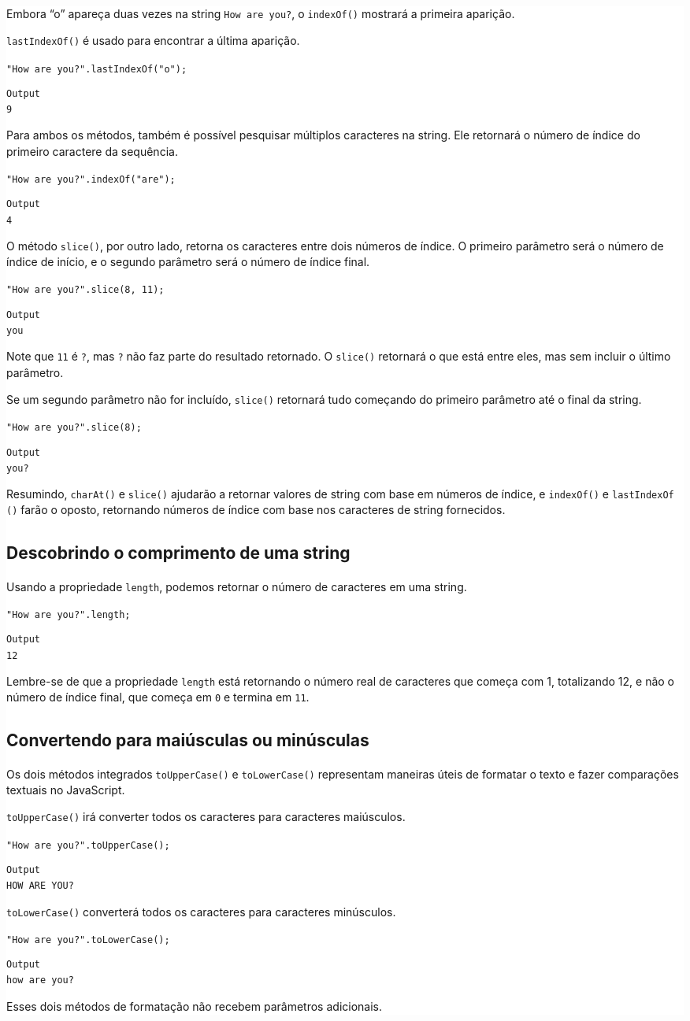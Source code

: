 </code></pre>
<p>Embora “o” apareça duas vezes na string <code>How are you?</code>, o <code>indexOf()</code> mostrará a primeira aparição.</p>

<p><code>lastIndexOf()</code> é usado para encontrar a última aparição.</p>
<pre class="code-pre "><code class="code-highlight language-js">"How are you?".lastIndexOf("o");
</code></pre><pre class="code-pre "><code><div class="secondary-code-label " title="Output">Output</div>9
</code></pre>
<p>Para ambos os métodos, também é possível pesquisar múltiplos caracteres na string. Ele retornará o número de índice do primeiro caractere da sequência.</p>
<pre class="code-pre "><code class="code-highlight language-js">"How are you?".indexOf("are");
</code></pre><pre class="code-pre "><code><div class="secondary-code-label " title="Output">Output</div>4
</code></pre>
<p>O método <code>slice()</code>, por outro lado, retorna os caracteres entre dois números de índice. O primeiro parâmetro será o número de índice de início, e o segundo parâmetro será o número de índice final.</p>
<pre class="code-pre "><code class="code-highlight language-js">"How are you?".slice(8, 11);
</code></pre><pre class="code-pre "><code><div class="secondary-code-label " title="Output">Output</div>you
</code></pre>
<p>Note que <code>11</code> é <code>?</code>, mas <code>?</code> não faz parte do resultado retornado. O <code>slice()</code> retornará o que está entre eles, mas sem incluir o último parâmetro.</p>

<p>Se um segundo parâmetro não for incluído, <code>slice()</code> retornará tudo começando do primeiro parâmetro até o final da string.</p>
<pre class="code-pre "><code class="code-highlight language-js">"How are you?".slice(8);
</code></pre><pre class="code-pre "><code><div class="secondary-code-label " title="Output">Output</div>you?
</code></pre>
<p>Resumindo, <code>charAt()</code> e <code>slice()</code> ajudarão a retornar valores de string com base em números de índice, e <code>indexOf()</code> e <code>lastIndexOf()</code> farão o oposto, retornando números de índice com base nos caracteres de string fornecidos.</p>

<h2 id="descobrindo-o-comprimento-de-uma-string">Descobrindo o comprimento de uma string</h2>

<p>Usando a propriedade <code>length</code>, podemos retornar o número de caracteres em uma string.</p>
<pre class="code-pre "><code class="code-highlight language-js">"How are you?".length;
</code></pre><pre class="code-pre "><code><div class="secondary-code-label " title="Output">Output</div>12
</code></pre>
<p>Lembre-se de que a propriedade <code>length</code> está retornando o número real de caracteres que começa com 1, totalizando 12, e não o número de índice final, que começa em <code>0</code> e termina em <code>11</code>.</p>

<h2 id="convertendo-para-maiúsculas-ou-minúsculas">Convertendo para maiúsculas ou minúsculas</h2>

<p>Os dois métodos integrados <code>toUpperCase()</code> e <code>toLowerCase()</code> representam maneiras úteis de formatar o texto e fazer comparações textuais no JavaScript.</p>

<p><code>toUpperCase()</code> irá converter todos os caracteres para caracteres maiúsculos.</p>
<pre class="code-pre "><code class="code-highlight language-js">"How are you?".toUpperCase();
</code></pre><pre class="code-pre "><code><div class="secondary-code-label " title="Output">Output</div>HOW ARE YOU?
</code></pre>
<p><code>toLowerCase()</code> converterá todos os caracteres para caracteres minúsculos.</p>
<pre class="code-pre "><code class="code-highlight language-js">"How are you?".toLowerCase();
</code></pre><pre class="code-pre "><code><div class="secondary-code-label " title="Output">Output</div>how are you?
</code></pre>
<p>Esses dois métodos de formatação não recebem parâmetros adicionais.</p>
